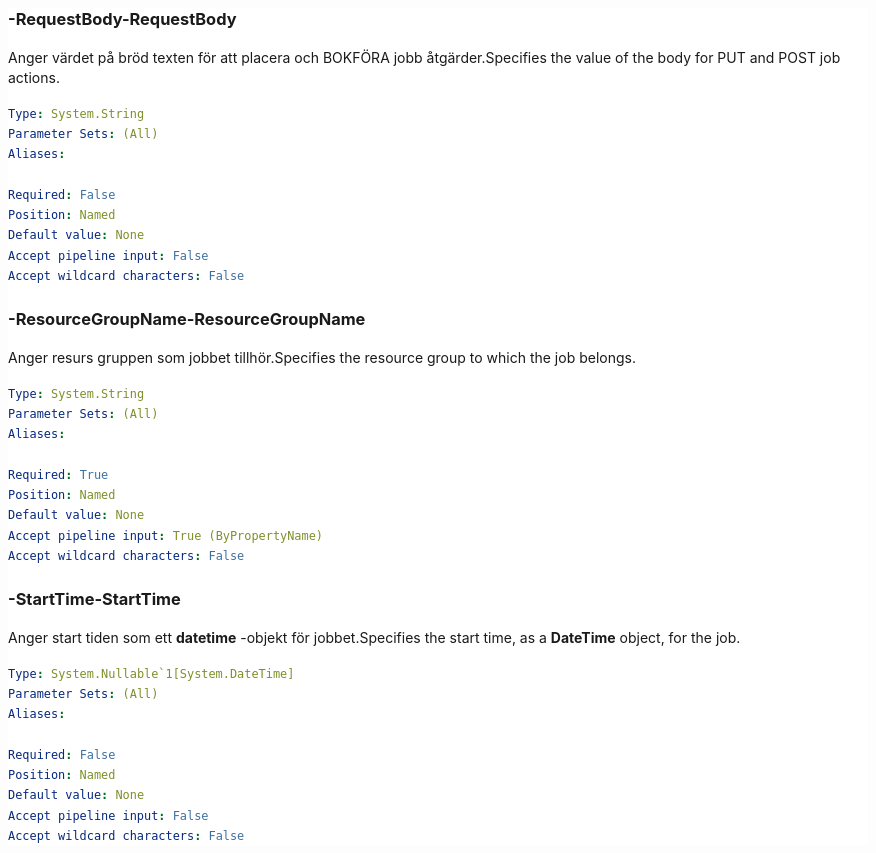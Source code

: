 ### <span data-ttu-id="56f3f-164">-RequestBody</span><span class="sxs-lookup"><span data-stu-id="56f3f-164">-RequestBody</span></span>
<span data-ttu-id="56f3f-165">Anger värdet på bröd texten för att placera och BOKFÖRA jobb åtgärder.</span><span class="sxs-lookup"><span data-stu-id="56f3f-165">Specifies the value of the body for PUT and POST job actions.</span></span>

```yaml
Type: System.String
Parameter Sets: (All)
Aliases:

Required: False
Position: Named
Default value: None
Accept pipeline input: False
Accept wildcard characters: False
```

### <span data-ttu-id="56f3f-166">-ResourceGroupName</span><span class="sxs-lookup"><span data-stu-id="56f3f-166">-ResourceGroupName</span></span>
<span data-ttu-id="56f3f-167">Anger resurs gruppen som jobbet tillhör.</span><span class="sxs-lookup"><span data-stu-id="56f3f-167">Specifies the resource group to which the job belongs.</span></span>

```yaml
Type: System.String
Parameter Sets: (All)
Aliases:

Required: True
Position: Named
Default value: None
Accept pipeline input: True (ByPropertyName)
Accept wildcard characters: False
```

### <span data-ttu-id="56f3f-168">-StartTime</span><span class="sxs-lookup"><span data-stu-id="56f3f-168">-StartTime</span></span>
<span data-ttu-id="56f3f-169">Anger start tiden som ett **datetime** -objekt för jobbet.</span><span class="sxs-lookup"><span data-stu-id="56f3f-169">Specifies the start time, as a **DateTime** object, for the job.</span></span>

```yaml
Type: System.Nullable`1[System.DateTime]
Parameter Sets: (All)
Aliases:

Required: False
Position: Named
Default value: None
Accept pipeline input: False
Accept wildcard characters: False
```
